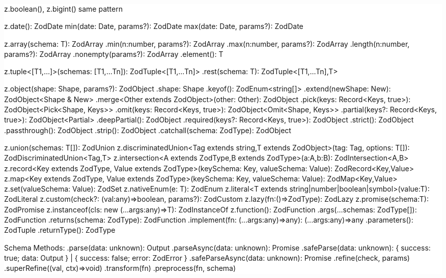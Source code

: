 z.boolean(), z.bigint() same pattern

z.date(): ZodDate
  min(date: Date, params?): ZodDate
  max(date: Date, params?): ZodDate

z.array<T extends ZodType>(schema: T): ZodArray<T>
  .min(n:number, params?): ZodArray<T>
  .max(n:number, params?): ZodArray<T>
  .length(n:number, params?): ZodArray<T>
  .nonempty(params?): ZodArray<T>
  .element(): T

z.tuple<[T1,...]>(schemas: [T1,...Tn]): ZodTuple<[T1,...Tn]>
  .rest(schema: T): ZodTuple<[T1,...Tn],T>

z.object<Shape extends ZodRawShape>(shape: Shape, params?): ZodObject<Shape>
  .shape: Shape
  .keyof(): ZodEnum<string[]>
  .extend<New extends ZodRawShape>(newShape: New): ZodObject<Shape & New>
  .merge<Other extends ZodObject<any>>(other: Other): ZodObject<CombinedShape>
  .pick<Keys extends keyof Shape>(keys: Record<Keys, true>): ZodObject<Pick<Shape, Keys>>
  .omit<Keys extends keyof Shape>(keys: Record<Keys, true>): ZodObject<Omit<Shape, Keys>>
  .partial<Keys extends keyof Shape>(keys?: Record<Keys, true>): ZodObject<Partial<Shape>>
  .deepPartial(): ZodObject<DeepPartialShape>
  .required<Keys extends keyof Shape>(keys?: Record<Keys, true>): ZodObject<RequiredShape>
  .strict(): ZodObject<Shape>
  .passthrough(): ZodObject<Shape>
  .strip(): ZodObject<Shape>
  .catchall(schema: ZodType): ZodObject<Shape>

z.union<T extends ZodType>(schemas: T[]): ZodUnion<T>
z.discriminatedUnion<Tag extends string,T extends ZodObject<any>>(tag: Tag, options: T[]): ZodDiscriminatedUnion<Tag,T>
z.intersection<A extends ZodType,B extends ZodType>(a:A,b:B): ZodIntersection<A,B>
z.record<Key extends ZodType, Value extends ZodType>(keySchema: Key, valueSchema: Value): ZodRecord<Key,Value>
z.map<Key extends ZodType, Value extends ZodType>(keySchema: Key, valueSchema: Value): ZodMap<Key,Value>
z.set<Value extends ZodType>(valueSchema: Value): ZodSet<Value>
z.nativeEnum<T>(e: T): ZodEnum<EnumValues>
z.literal<T extends string|number|boolean|symbol>(value:T): ZodLiteral<T>
z.custom<T>(check?: (val:any)=>boolean, params?): ZodCustom<T>
z.lazy<T>(fn:()=>ZodType<T>): ZodLazy<T>
z.promise<T extends ZodType>(schema:T): ZodPromise<T>
z.instanceof<T>(cls: new (...args:any)=>T): ZodInstanceOf<T>
z.function(): ZodFunction
  .args(...schemas: ZodType[]): ZodFunction
  .returns(schema: ZodType): ZodFunction
  .implement(fn: (...args:any)=>any): (...args:any)=>any
  .parameters(): ZodTuple<any>
  .returnType(): ZodType

Schema Methods:
.parse(data: unknown): Output
.parseAsync(data: unknown): Promise<Output>
.safeParse(data: unknown): { success: true; data: Output } | { success: false; error: ZodError }
.safeParseAsync(data: unknown): Promise<SafeParseReturn>
.refine(check, params)
.superRefine((val, ctx)=>void)
.transform(fn)
.preprocess(fn, schema)
